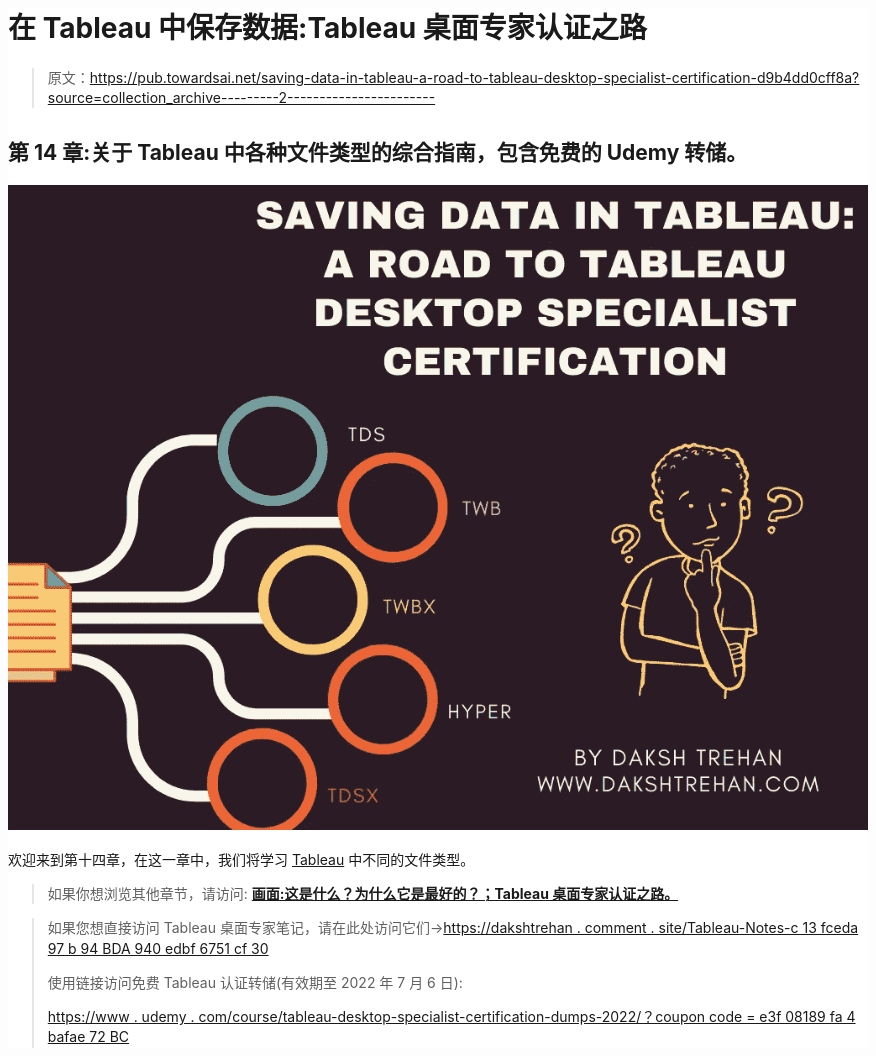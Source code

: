 # 在 Tableau 中保存数据:Tableau 桌面专家认证之路

> 原文：<https://pub.towardsai.net/saving-data-in-tableau-a-road-to-tableau-desktop-specialist-certification-d9b4dd0cff8a?source=collection_archive---------2----------------------->

## 第 14 章:关于 Tableau 中各种文件类型的综合指南，包含免费的 Udemy 转储。

![](img/d826da4e0c0cb4a4a1fb60fdba5a9a3d.png)

欢迎来到第十四章，在这一章中，我们将学习 [Tableau](https://medium.com/u/fcbe60d0bf8b?source=post_page-----d9b4dd0cff8a--------------------------------) 中不同的文件类型。

> 如果你想浏览其他章节，请访问: [**画面:这是什么？为什么它是最好的？；Tableau 桌面专家认证之路。**](https://dakshtrehan.medium.com/tableau-what-it-is-1e2cdff35440)

> 如果您想直接访问 Tableau 桌面专家笔记，请在此处访问它们→[https://dakshtrehan . comment . site/Tableau-Notes-c 13 fceda 97 b 94 BDA 940 edbf 6751 cf 30](https://dakshtrehan.notion.site/Tableau-Notes-c13fceda97b94bda940edbf6751cf303)
> 
> 使用链接访问免费 Tableau 认证转储(有效期至 2022 年 7 月 6 日):
> 
> [https://www . udemy . com/course/tableau-desktop-specialist-certification-dumps-2022/？coupon code = e3f 08189 fa 4 bafae 72 BC](https://www.udemy.com/course/tableau-desktop-specialist-certification-dumps-2022/?couponCode=E3F08189FA4BAFAE72BC)
